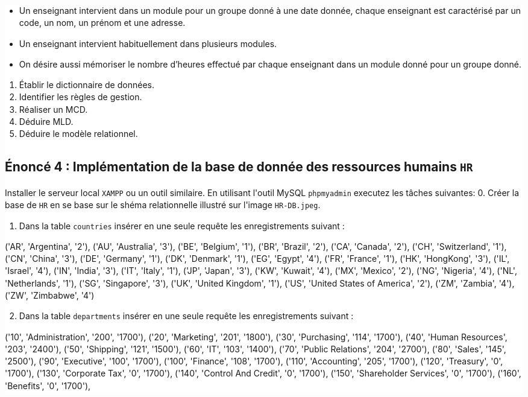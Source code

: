 - Un enseignant intervient dans un module pour un groupe donné à une date donnée, chaque enseignant est caractérisé par un code, un nom, un prénom et une adresse.

- Un enseignant intervient habituellement dans plusieurs modules.

- On désire aussi mémoriser le nombre d’heures effectué par chaque enseignant dans un module donné pour un groupe donné.

1. Établir le dictionnaire de données.
2. Identifier les règles de gestion.
3. Réaliser un MCD.
4. Déduire MLD.
5. Déduire le modèle relationnel.

## Énoncé 4 : Implémentation de la base de donnée des ressources humains `HR`

Installer le serveur local `XAMPP` ou un outil similaire. En utilisant l'outil MySQL `phpmyadmin` executez les tâches suivantes:
0. Créer la base de `HR` en se base sur le shéma relationnelle illustré sur l'image `HR-DB.jpeg`.
1. Dans la table `countries` insérer en une seule requête les enregistrements suivant : 

('AR', 'Argentina', '2'),
('AU', 'Australia', '3'),
('BE', 'Belgium', '1'),
('BR', 'Brazil', '2'),
('CA', 'Canada', '2'),
('CH', 'Switzerland', '1'),
('CN', 'China', '3'),
('DE', 'Germany', '1'),
('DK', 'Denmark', '1'),
('EG', 'Egypt', '4'),
('FR', 'France', '1'),
('HK', 'HongKong', '3'),
('IL', 'Israel', '4'),
('IN', 'India', '3'),
('IT', 'Italy', '1'),
('JP', 'Japan', '3'),
('KW', 'Kuwait', '4'),
('MX', 'Mexico', '2'),
('NG', 'Nigeria', '4'),
('NL', 'Netherlands', '1'),
('SG', 'Singapore', '3'),
('UK', 'United Kingdom', '1'),
('US', 'United States of America', '2'),
('ZM', 'Zambia', '4'),
('ZW', 'Zimbabwe', '4')

2. Dans la table `departments` insérer en une seule requête les enregistrements suivant : 

('10', 'Administration', '200', '1700'),
('20', 'Marketing', '201', '1800'),
('30', 'Purchasing', '114', '1700'),
('40', 'Human Resources', '203', '2400'),
('50', 'Shipping', '121', '1500'),
('60', 'IT', '103', '1400'),
('70', 'Public Relations', '204', '2700'),
('80', 'Sales', '145', '2500'),
('90', 'Executive', '100', '1700'),
('100', 'Finance', '108', '1700'),
('110', 'Accounting', '205', '1700'),
('120', 'Treasury', '0', '1700'),
('130', 'Corporate Tax', '0', '1700'),
('140', 'Control And Credit', '0', '1700'),
('150', 'Shareholder Services', '0', '1700'),
('160', 'Benefits', '0', '1700'),
